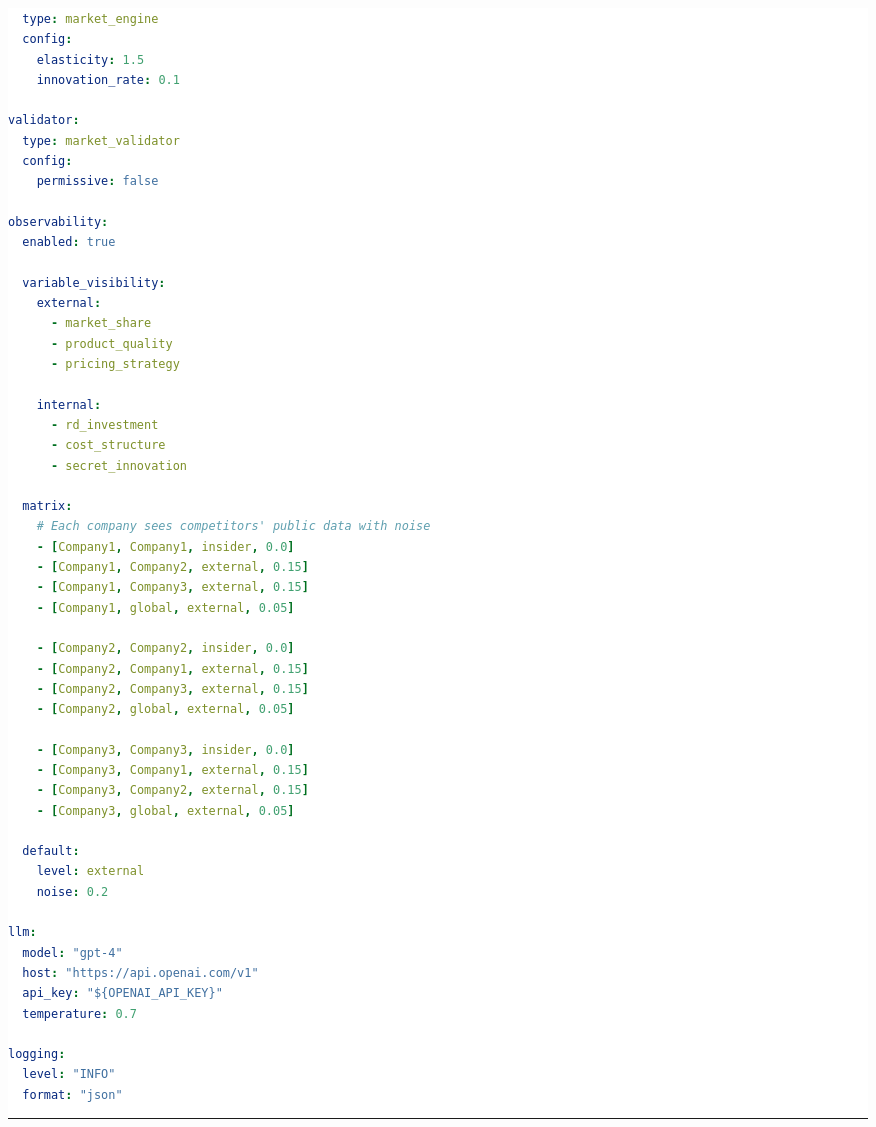 ```yaml
  type: market_engine
  config:
    elasticity: 1.5
    innovation_rate: 0.1

validator:
  type: market_validator
  config:
    permissive: false

observability:
  enabled: true

  variable_visibility:
    external:
      - market_share
      - product_quality
      - pricing_strategy

    internal:
      - rd_investment
      - cost_structure
      - secret_innovation

  matrix:
    # Each company sees competitors' public data with noise
    - [Company1, Company1, insider, 0.0]
    - [Company1, Company2, external, 0.15]
    - [Company1, Company3, external, 0.15]
    - [Company1, global, external, 0.05]

    - [Company2, Company2, insider, 0.0]
    - [Company2, Company1, external, 0.15]
    - [Company2, Company3, external, 0.15]
    - [Company2, global, external, 0.05]

    - [Company3, Company3, insider, 0.0]
    - [Company3, Company1, external, 0.15]
    - [Company3, Company2, external, 0.15]
    - [Company3, global, external, 0.05]

  default:
    level: external
    noise: 0.2

llm:
  model: "gpt-4"
  host: "https://api.openai.com/v1"
  api_key: "${OPENAI_API_KEY}"
  temperature: 0.7

logging:
  level: "INFO"
  format: "json"
```

---